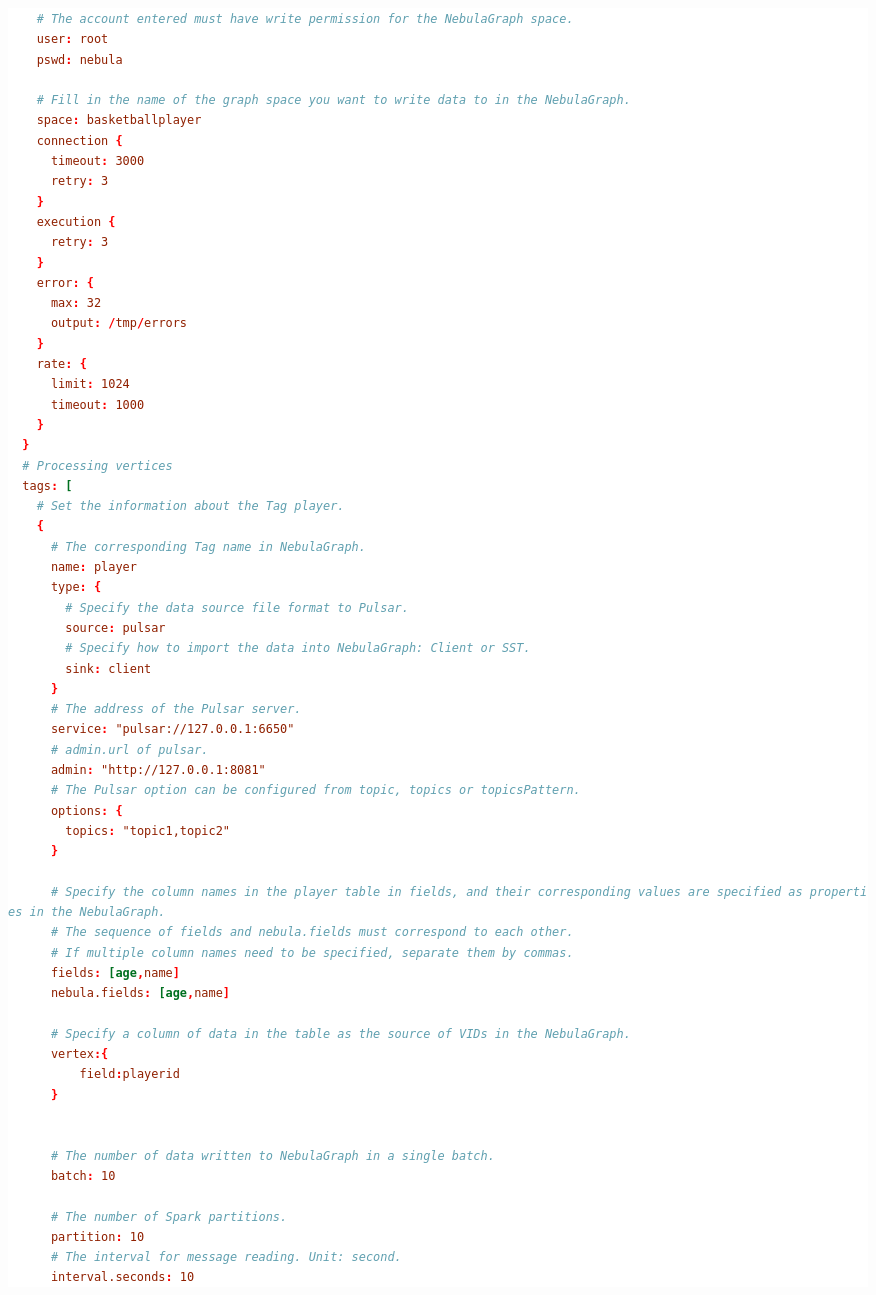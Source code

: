 ```conf
    # The account entered must have write permission for the NebulaGraph space.
    user: root
    pswd: nebula

    # Fill in the name of the graph space you want to write data to in the NebulaGraph.
    space: basketballplayer
    connection {
      timeout: 3000
      retry: 3
    }
    execution {
      retry: 3
    }
    error: {
      max: 32
      output: /tmp/errors
    }
    rate: {
      limit: 1024
      timeout: 1000
    }
  }
  # Processing vertices
  tags: [
    # Set the information about the Tag player.
    {
      # The corresponding Tag name in NebulaGraph.
      name: player
      type: {
        # Specify the data source file format to Pulsar.
        source: pulsar
        # Specify how to import the data into NebulaGraph: Client or SST.
        sink: client
      }
      # The address of the Pulsar server.
      service: "pulsar://127.0.0.1:6650"
      # admin.url of pulsar.
      admin: "http://127.0.0.1:8081"
      # The Pulsar option can be configured from topic, topics or topicsPattern.
      options: {
        topics: "topic1,topic2"
      }

      # Specify the column names in the player table in fields, and their corresponding values are specified as properties in the NebulaGraph.
      # The sequence of fields and nebula.fields must correspond to each other.
      # If multiple column names need to be specified, separate them by commas.
      fields: [age,name]
      nebula.fields: [age,name]

      # Specify a column of data in the table as the source of VIDs in the NebulaGraph.
      vertex:{
          field:playerid
      }


      # The number of data written to NebulaGraph in a single batch.
      batch: 10

      # The number of Spark partitions.
      partition: 10
      # The interval for message reading. Unit: second.
      interval.seconds: 10
```